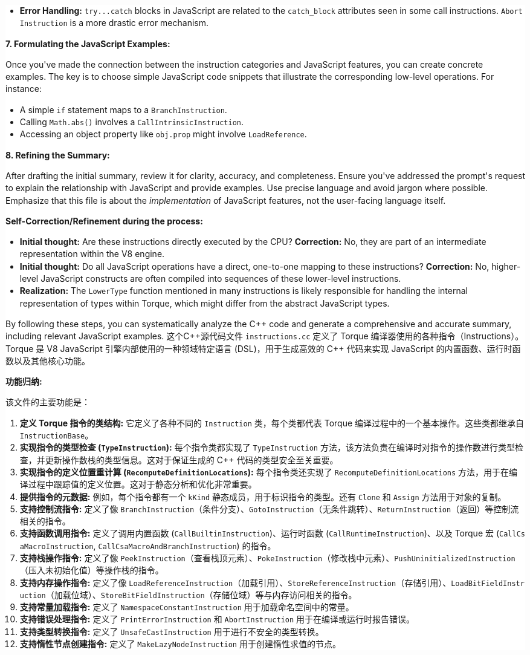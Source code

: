 *   **Error Handling:** `try...catch` blocks in JavaScript are related to the `catch_block` attributes seen in some call instructions. `AbortInstruction` is a more drastic error mechanism.

**7. Formulating the JavaScript Examples:**

Once you've made the connection between the instruction categories and JavaScript features, you can create concrete examples. The key is to choose simple JavaScript code snippets that illustrate the corresponding low-level operations. For instance:

*   A simple `if` statement maps to a `BranchInstruction`.
*   Calling `Math.abs()` involves a `CallIntrinsicInstruction`.
*   Accessing an object property like `obj.prop` might involve `LoadReference`.

**8. Refining the Summary:**

After drafting the initial summary, review it for clarity, accuracy, and completeness. Ensure you've addressed the prompt's request to explain the relationship with JavaScript and provide examples. Use precise language and avoid jargon where possible. Emphasize that this file is about the *implementation* of JavaScript features, not the user-facing language itself.

**Self-Correction/Refinement during the process:**

*   **Initial thought:**  Are these instructions directly executed by the CPU?  **Correction:** No, they are part of an intermediate representation within the V8 engine.
*   **Initial thought:** Do all JavaScript operations have a direct, one-to-one mapping to these instructions? **Correction:**  No, higher-level JavaScript constructs are often compiled into sequences of these lower-level instructions.
*   **Realization:** The `LowerType` function mentioned in many instructions is likely responsible for handling the internal representation of types within Torque, which might differ from the abstract JavaScript types.

By following these steps, you can systematically analyze the C++ code and generate a comprehensive and accurate summary, including relevant JavaScript examples.
这个C++源代码文件 `instructions.cc` 定义了 Torque 编译器使用的各种指令（Instructions）。Torque 是 V8 JavaScript 引擎内部使用的一种领域特定语言 (DSL)，用于生成高效的 C++ 代码来实现 JavaScript 的内置函数、运行时函数以及其他核心功能。

**功能归纳:**

该文件的主要功能是：

1. **定义 Torque 指令的类结构:**  它定义了各种不同的 `Instruction` 类，每个类都代表 Torque 编译过程中的一个基本操作。这些类都继承自 `InstructionBase`。
2. **实现指令的类型检查 (`TypeInstruction`):** 每个指令类都实现了 `TypeInstruction` 方法，该方法负责在编译时对指令的操作数进行类型检查，并更新操作数栈的类型信息。这对于保证生成的 C++ 代码的类型安全至关重要。
3. **实现指令的定义位置重计算 (`RecomputeDefinitionLocations`):**  每个指令类还实现了 `RecomputeDefinitionLocations` 方法，用于在编译过程中跟踪值的定义位置。这对于静态分析和优化非常重要。
4. **提供指令的元数据:**  例如，每个指令都有一个 `kKind` 静态成员，用于标识指令的类型。还有 `Clone` 和 `Assign` 方法用于对象的复制。
5. **支持控制流指令:**  定义了像 `BranchInstruction`（条件分支）、`GotoInstruction`（无条件跳转）、`ReturnInstruction`（返回）等控制流相关的指令。
6. **支持函数调用指令:**  定义了调用内置函数 (`CallBuiltinInstruction`)、运行时函数 (`CallRuntimeInstruction`)、以及 Torque 宏 (`CallCsaMacroInstruction`, `CallCsaMacroAndBranchInstruction`) 的指令。
7. **支持栈操作指令:**  定义了像 `PeekInstruction`（查看栈顶元素）、`PokeInstruction`（修改栈中元素）、`PushUninitializedInstruction`（压入未初始化值）等操作栈的指令。
8. **支持内存操作指令:**  定义了像 `LoadReferenceInstruction`（加载引用）、`StoreReferenceInstruction`（存储引用）、`LoadBitFieldInstruction`（加载位域）、`StoreBitFieldInstruction`（存储位域）等与内存访问相关的指令。
9. **支持常量加载指令:** 定义了 `NamespaceConstantInstruction` 用于加载命名空间中的常量。
10. **支持错误处理指令:** 定义了 `PrintErrorInstruction` 和 `AbortInstruction` 用于在编译或运行时报告错误。
11. **支持类型转换指令:** 定义了 `UnsafeCastInstruction` 用于进行不安全的类型转换。
12. **支持惰性节点创建指令:** 定义了 `MakeLazyNodeInstruction` 用于创建惰性求值的节点。
